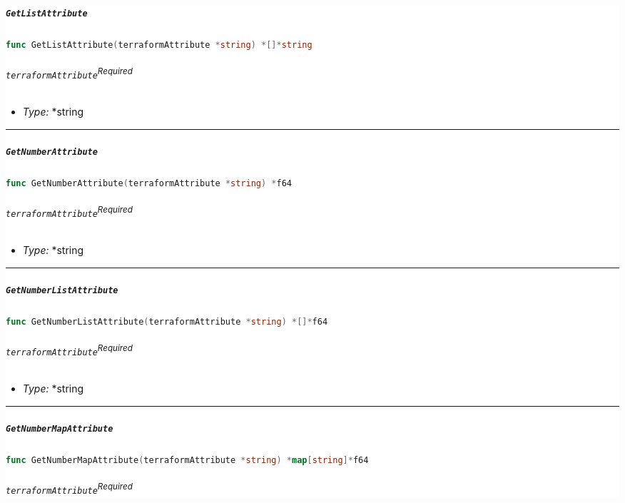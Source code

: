 ##### `GetListAttribute` <a name="GetListAttribute" id="@cdktf/provider-tfe.dataTfeSlug.DataTfeSlug.getListAttribute"></a>

```go
func GetListAttribute(terraformAttribute *string) *[]*string
```

###### `terraformAttribute`<sup>Required</sup> <a name="terraformAttribute" id="@cdktf/provider-tfe.dataTfeSlug.DataTfeSlug.getListAttribute.parameter.terraformAttribute"></a>

- *Type:* *string

---

##### `GetNumberAttribute` <a name="GetNumberAttribute" id="@cdktf/provider-tfe.dataTfeSlug.DataTfeSlug.getNumberAttribute"></a>

```go
func GetNumberAttribute(terraformAttribute *string) *f64
```

###### `terraformAttribute`<sup>Required</sup> <a name="terraformAttribute" id="@cdktf/provider-tfe.dataTfeSlug.DataTfeSlug.getNumberAttribute.parameter.terraformAttribute"></a>

- *Type:* *string

---

##### `GetNumberListAttribute` <a name="GetNumberListAttribute" id="@cdktf/provider-tfe.dataTfeSlug.DataTfeSlug.getNumberListAttribute"></a>

```go
func GetNumberListAttribute(terraformAttribute *string) *[]*f64
```

###### `terraformAttribute`<sup>Required</sup> <a name="terraformAttribute" id="@cdktf/provider-tfe.dataTfeSlug.DataTfeSlug.getNumberListAttribute.parameter.terraformAttribute"></a>

- *Type:* *string

---

##### `GetNumberMapAttribute` <a name="GetNumberMapAttribute" id="@cdktf/provider-tfe.dataTfeSlug.DataTfeSlug.getNumberMapAttribute"></a>

```go
func GetNumberMapAttribute(terraformAttribute *string) *map[string]*f64
```

###### `terraformAttribute`<sup>Required</sup> <a name="terraformAttribute" id="@cdktf/provider-tfe.dataTfeSlug.DataTfeSlug.getNumberMapAttribute.parameter.terraformAttribute"></a>
